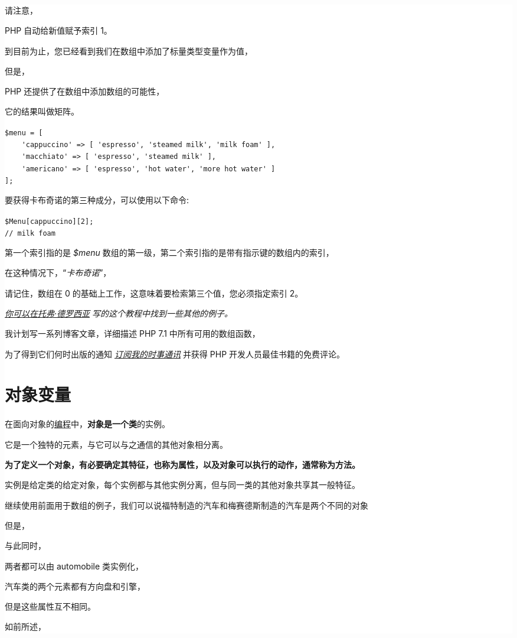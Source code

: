 请注意，

PHP 自动给新值赋予索引 1。

到目前为止，您已经看到我们在数组中添加了标量类型变量作为值，

但是，

PHP 还提供了在数组中添加数组的可能性，

它的结果叫做矩阵。

```
$menu = [ 
    'cappuccino' => [ 'espresso', 'steamed milk', 'milk foam' ],    
    'macchiato' => [ 'espresso', 'steamed milk' ], 
    'americano' => [ 'espresso', 'hot water', 'more hot water' ] 
];
```

要获得卡布奇诺的第三种成分，可以使用以下命令:

```
$Menu[cappuccino][2]; 
// milk foam
```

第一个索引指的是 *$menu* 数组的第一级，第二个索引指的是带有指示键的数组内的索引，

在这种情况下，“*卡布奇诺*”，

请记住，数组在 0 的基础上工作，这意味着要检索第三个值，您必须指定索引 2。

[*你可以在托弗·德罗西亚*](https://www.ostraining.com/blog/coding/arrays/) *写的这个教程中找到一些其他的例子。*

我计划写一系列博客文章，详细描述 PHP 7.1 中所有可用的数组函数，

为了得到它们何时出版的通知 [*订阅我的时事通讯*](http://anastasionico.uk/learn-php) 并获得 PHP 开发人员最佳书籍的免费评论。

# 对象变量

在面向对象的[编程](https://hackernoon.com/tagged/programming)中，**对象是一个类**的实例。

它是一个独特的元素，与它可以与之通信的其他对象相分离。

**为了定义一个对象，有必要确定其特征，也称为属性，以及对象可以执行的动作，通常称为方法。**

实例是给定类的给定对象，每个实例都与其他实例分离，但与同一类的其他对象共享其一般特征。

继续使用前面用于数组的例子，我们可以说福特制造的汽车和梅赛德斯制造的汽车是两个不同的对象

但是，

与此同时，

两者都可以由 automobile 类实例化，

汽车类的两个元素都有方向盘和引擎，

但是这些属性互不相同。

如前所述，
